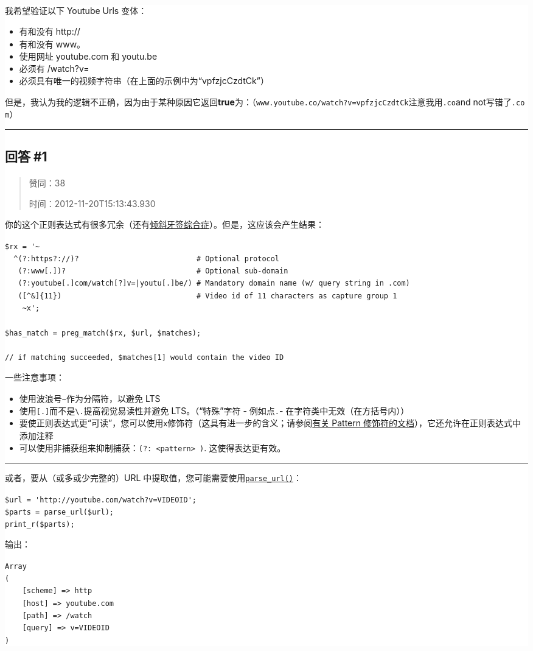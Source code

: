 我希望验证以下 Youtube Urls 变体：

*   有和没有 http://
*   有和没有 www。
*   使用网址 youtube.com 和 youtu.be
*   必须有 /watch?v=
*   必须具有唯一的视频字符串（在上面的示例中为“vpfzjcCzdtCk”）

但是，我认为我的逻辑不正确，因为由于某种原因它返回**true**为：（`www.youtube.co/watch?v=vpfzjcCzdtCk`注意我用`.co`and not写错了`.com`）

* * *

## 回答 #1

> 赞同：38
> 
> 时间：2012-11-20T15:13:43.930

你的这个正则表达式有很多冗余（还有[倾斜牙签综合症](http://en.wikipedia.org/wiki/Leaning_toothpick_syndrome)）。但是，这应该会产生结果：

```
$rx = '~
  ^(?:https?://)?                           # Optional protocol
   (?:www[.])?                              # Optional sub-domain
   (?:youtube[.]com/watch[?]v=|youtu[.]be/) # Mandatory domain name (w/ query string in .com)
   ([^&]{11})                               # Video id of 11 characters as capture group 1
    ~x';

$has_match = preg_match($rx, $url, $matches);

// if matching succeeded, $matches[1] would contain the video ID 
```

一些注意事项：

*   使用波浪号`~`作为分隔符，以避免 LTS
*   使用`[.]`而不是`\.`提高视觉易读性并避免 LTS。（“特殊”字符 - 例如点`.`- 在字符类中无效（在方括号内））
*   要使正则表达式更“可读”，您可以使用`x`修饰符（这具有进一步的含义；请参阅[有关 Pattern 修饰符的文档](http://php.net/manual/en/reference.pcre.pattern.modifiers.php)），它还允许在正则表达式中添加注释
*   可以使用非捕获组来抑制捕获：`(?: <pattern> )`. 这使得表达更有效。

* * *

或者，要从（或多或少完整的）URL 中提取值，您可能需要使用[`parse_url()`](http://php.net/manual/en/function.parse-url.php)：

```
$url = 'http://youtube.com/watch?v=VIDEOID';
$parts = parse_url($url);
print_r($parts); 
```

输出：

```
Array
(
    [scheme] => http
    [host] => youtube.com
    [path] => /watch
    [query] => v=VIDEOID
) 
```
